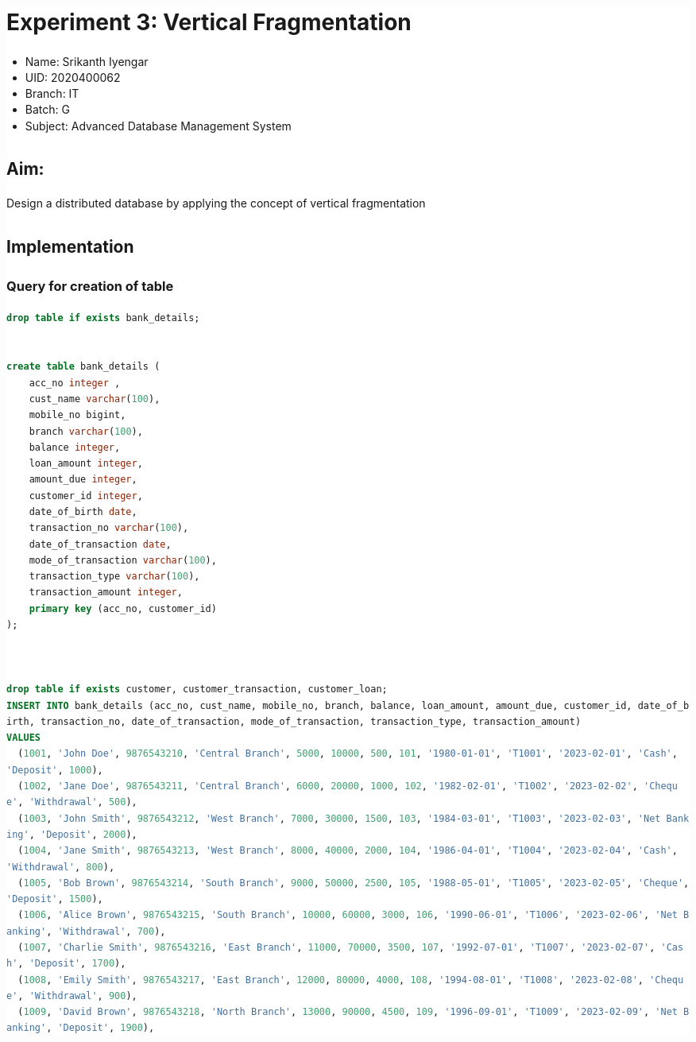 # Experiment 3: Vertical Fragmentation

- Name: Srikanth Iyengar
- UID: 2020400062
- Branch: IT
- Batch: G
- Subject: Advanced Database Management System

## Aim:
Design a distributed database by applying the concept of vertical fragmentation

## Implementation
### **Query for creation of table**
```sql
drop table if exists bank_details;


create table bank_details (
	acc_no integer ,
	cust_name varchar(100),
	mobile_no bigint,
	branch varchar(100),
	balance integer,
	loan_amount integer,
	amount_due integer,
	customer_id integer,
	date_of_birth date,
	transaction_no varchar(100),
	date_of_transaction date,
	mode_of_transaction varchar(100),
	transaction_type varchar(100),
	transaction_amount integer,
	primary key (acc_no, customer_id)
);



drop table if exists customer, customer_transaction, customer_loan;
INSERT INTO bank_details (acc_no, cust_name, mobile_no, branch, balance, loan_amount, amount_due, customer_id, date_of_birth, transaction_no, date_of_transaction, mode_of_transaction, transaction_type, transaction_amount)
VALUES
  (1001, 'John Doe', 9876543210, 'Central Branch', 5000, 10000, 500, 101, '1980-01-01', 'T1001', '2023-02-01', 'Cash', 'Deposit', 1000),
  (1002, 'Jane Doe', 9876543211, 'Central Branch', 6000, 20000, 1000, 102, '1982-02-01', 'T1002', '2023-02-02', 'Cheque', 'Withdrawal', 500),
  (1003, 'John Smith', 9876543212, 'West Branch', 7000, 30000, 1500, 103, '1984-03-01', 'T1003', '2023-02-03', 'Net Banking', 'Deposit', 2000),
  (1004, 'Jane Smith', 9876543213, 'West Branch', 8000, 40000, 2000, 104, '1986-04-01', 'T1004', '2023-02-04', 'Cash', 'Withdrawal', 800),
  (1005, 'Bob Brown', 9876543214, 'South Branch', 9000, 50000, 2500, 105, '1988-05-01', 'T1005', '2023-02-05', 'Cheque', 'Deposit', 1500),
  (1006, 'Alice Brown', 9876543215, 'South Branch', 10000, 60000, 3000, 106, '1990-06-01', 'T1006', '2023-02-06', 'Net Banking', 'Withdrawal', 700),
  (1007, 'Charlie Smith', 9876543216, 'East Branch', 11000, 70000, 3500, 107, '1992-07-01', 'T1007', '2023-02-07', 'Cash', 'Deposit', 1700),
  (1008, 'Emily Smith', 9876543217, 'East Branch', 12000, 80000, 4000, 108, '1994-08-01', 'T1008', '2023-02-08', 'Cheque', 'Withdrawal', 900),
  (1009, 'David Brown', 9876543218, 'North Branch', 13000, 90000, 4500, 109, '1996-09-01', 'T1009', '2023-02-09', 'Net Banking', 'Deposit', 1900),
```